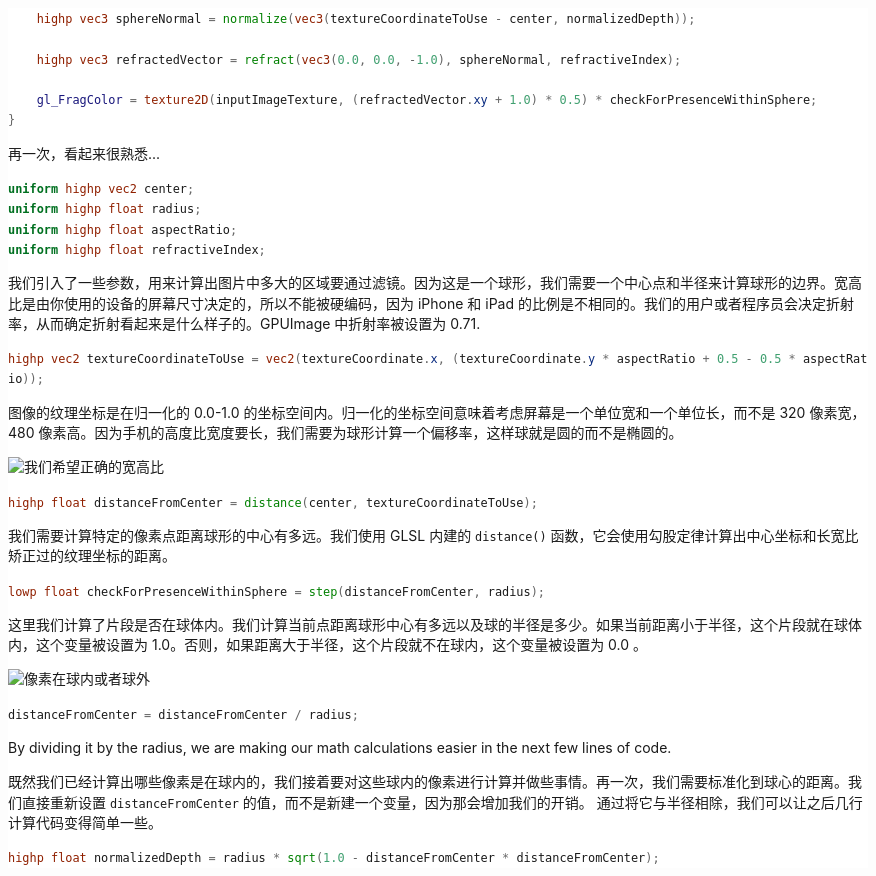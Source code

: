 ```glsl
    highp vec3 sphereNormal = normalize(vec3(textureCoordinateToUse - center, normalizedDepth));

    highp vec3 refractedVector = refract(vec3(0.0, 0.0, -1.0), sphereNormal, refractiveIndex);

    gl_FragColor = texture2D(inputImageTexture, (refractedVector.xy + 1.0) * 0.5) * checkForPresenceWithinSphere;
}
```

再一次，看起来很熟悉...

```glsl
uniform highp vec2 center;
uniform highp float radius;
uniform highp float aspectRatio;
uniform highp float refractiveIndex;
```

我们引入了一些参数，用来计算出图片中多大的区域要通过滤镜。因为这是一个球形，我们需要一个中心点和半径来计算球形的边界。宽高比是由你使用的设备的屏幕尺寸决定的，所以不能被硬编码，因为 iPhone 和 iPad 的比例是不相同的。我们的用户或者程序员会决定折射率，从而确定折射看起来是什么样子的。GPUImage 中折射率被设置为 0.71.

```glsl
highp vec2 textureCoordinateToUse = vec2(textureCoordinate.x, (textureCoordinate.y * aspectRatio + 0.5 - 0.5 * aspectRatio));
```

图像的纹理坐标是在归一化的 0.0-1.0 的坐标空间内。归一化的坐标空间意味着考虑屏幕是一个单位宽和一个单位长，而不是 320 像素宽，480 像素高。因为手机的高度比宽度要长，我们需要为球形计算一个偏移率，这样球就是圆的而不是椭圆的。

![我们希望正确的宽高比](/images/issues/issue-21/aspectRatio.png)


```glsl
highp float distanceFromCenter = distance(center, textureCoordinateToUse);
```

我们需要计算特定的像素点距离球形的中心有多远。我们使用 GLSL 内建的 `distance()` 函数，它会使用勾股定律计算出中心坐标和长宽比矫正过的纹理坐标的距离。

```glsl
lowp float checkForPresenceWithinSphere = step(distanceFromCenter, radius);
```

这里我们计算了片段是否在球体内。我们计算当前点距离球形中心有多远以及球的半径是多少。如果当前距离小于半径，这个片段就在球体内，这个变量被设置为 1.0。否则，如果距离大于半径，这个片段就不在球内，这个变量被设置为 0.0 。

![像素在球内或者球外](/images/issues/issue-21/distanceFromCenter2.png)

```glsl
distanceFromCenter = distanceFromCenter / radius;
```

By dividing it by the radius, we are making our math calculations easier in the next few lines of code.

既然我们已经计算出哪些像素是在球内的，我们接着要对这些球内的像素进行计算并做些事情。再一次，我们需要标准化到球心的距离。我们直接重新设置 `distanceFromCenter` 的值，而不是新建一个变量，因为那会增加我们的开销。 通过将它与半径相除，我们可以让之后几行计算代码变得简单一些。

```glsl
highp float normalizedDepth = radius * sqrt(1.0 - distanceFromCenter * distanceFromCenter);
```
